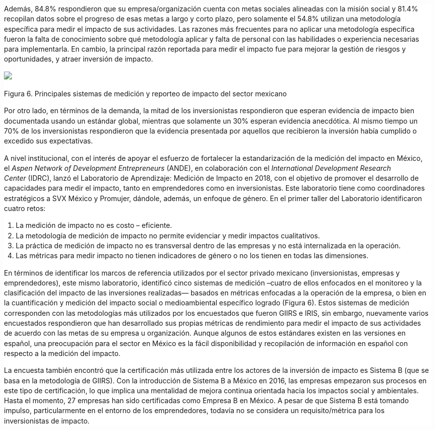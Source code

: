Además, 84.8% respondieron que su empresa/organización cuenta con metas sociales alineadas con la misión social y 81.4% recopilan datos sobre el progreso de esas metas a largo y corto plazo, pero solamente el 54.8% utilizan una metodología específica para medir el impacto de sus actividades. Las razones más frecuentes para no aplicar una metodología específica fueron la falta de conocimiento sobre qué metodología aplicar y falta de personal con las habilidades o experiencia necesarias para implementarla. En cambio, la principal razón reportada para medir el impacto fue para mejorar la gestión de riesgos y oportunidades, y atraer inversión de impacto.

![](https://ucarecdn.com/02c14048-1ffb-45df-9690-5548883a08f9/)

[](https://www.ethos.org.mx/wp-content/uploads/2018/10/Artboard-21-copy-5.png)

Figura 6. Principales sistemas de medición y reporteo de impacto del sector mexicano

Por otro lado, en términos de la demanda, la mitad de los inversionistas respondieron que esperan evidencia de impacto bien documentada usando un estándar global, mientras que solamente un 30% esperan evidencia anecdótica. Al mismo tiempo un 70% de los inversionistas respondieron que la evidencia presentada por aquellos que recibieron la inversión había cumplido o excedido sus expectativas.

A nivel institucional, con el interés de apoyar el esfuerzo de fortalecer la estandarización de la medición del impacto en México, el *Aspen Network of Development Entrepreneurs* (ANDE), en colaboración con el *International Development Research Center* (IDRC), lanzó el Laboratorio de Aprendizaje: Medición de Impacto en 2018, con el objetivo de promover el desarrollo de capacidades para medir el impacto, tanto en emprendedores como en inversionistas. Este laboratorio tiene como coordinadores estratégicos a SVX México y Promujer, dándole, además, un enfoque de género. En el primer taller del Laboratorio identificaron cuatro retos:

1. La medición de impacto no es costo – eficiente.
2. La metodología de medición de impacto no permite evidenciar y medir impactos cualitativos.
3. La práctica de medición de impacto no es transversal dentro de las empresas y no está internalizada en la operación.
4. Las métricas para medir impacto no tienen indicadores de género o no los tienen en todas las dimensiones.

En términos de identificar los marcos de referencia utilizados por el sector privado mexicano (inversionistas, empresas y emprendedores), este mismo laboratorio, identificó cinco sistemas de medición –cuatro de ellos enfocados en el monitoreo y la clasificación del impacto de las inversiones realizadas— basados en métricas enfocadas a la operación de la empresa, o bien en la cuantificación y medición del impacto social o medioambiental específico logrado (Figura 6). Estos sistemas de medición corresponden con las metodologías más utilizados por los encuestados que fueron GIIRS e IRIS, sin embargo, nuevamente varios encuestados respondieron que han desarrollado sus propias métricas de rendimiento para medir el impacto de sus actividades de acuerdo con las metas de su empresa u organización. Aunque algunos de estos estándares existen en las versiones en español, una preocupación para el sector en México es la fácil disponibilidad y recopilación de información en español con respecto a la medición del impacto.

La encuesta también encontró que la certificación más utilizada entre los actores de la inversión de impacto es Sistema B (que se basa en la metodología de GIIRS). Con la introducción de Sistema B a México en 2016, las empresas empezaron sus procesos en este tipo de certificación, lo que implica una mentalidad de mejora continua orientada hacia los impactos social y ambientales. Hasta el momento, 27 empresas han sido certificadas como Empresa B en México. A pesar de que Sistema B está tomando impulso, particularmente en el entorno de los emprendedores, todavía no se considera un requisito/métrica para los inversionistas de impacto.
